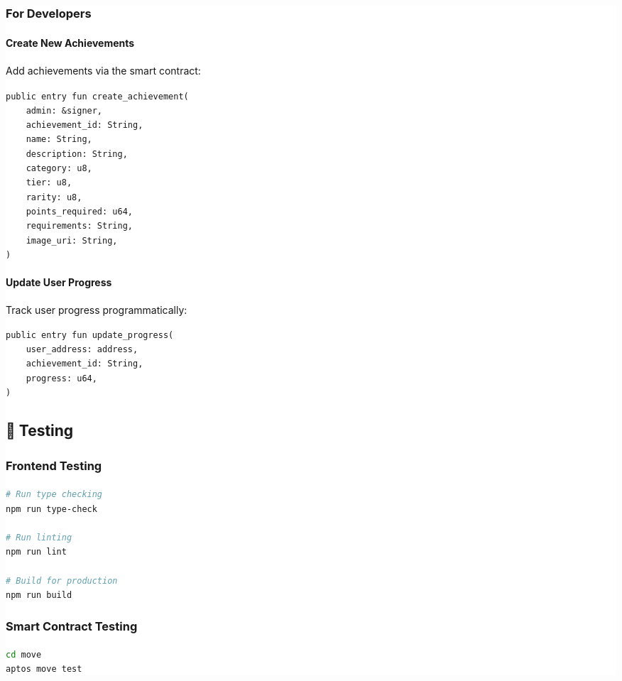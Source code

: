 ### For Developers

#### Create New Achievements

Add achievements via the smart contract:

```move
public entry fun create_achievement(
    admin: &signer,
    achievement_id: String,
    name: String,
    description: String,
    category: u8,
    tier: u8,
    rarity: u8,
    points_required: u64,
    requirements: String,
    image_uri: String,
)
```

#### Update User Progress

Track user progress programmatically:

```move
public entry fun update_progress(
    user_address: address,
    achievement_id: String,
    progress: u64,
)
```

## 🧪 Testing

### Frontend Testing

```bash
# Run type checking
npm run type-check

# Run linting
npm run lint

# Build for production
npm run build
```

### Smart Contract Testing

```bash
cd move
aptos move test
```
